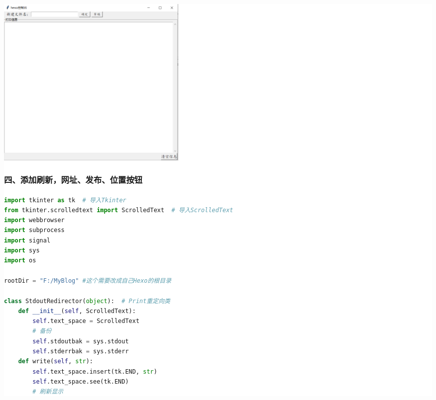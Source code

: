 <img src="/images/Hexo%E5%8F%AF%E8%A7%86%E5%8C%96%E8%84%9A%E6%9C%AC/image-20221108101447437.png" alt="添加打印框" style="zoom:40%;" />

### 四、添加刷新，网址、发布、位置按钮

```python
import tkinter as tk  # 导入Tkinter
from tkinter.scrolledtext import ScrolledText  # 导入ScrolledText
import webbrowser
import subprocess
import signal
import sys
import os

rootDir = "F:/MyBlog" #这个需要改成自己Hexo的根目录

class StdoutRedirector(object):  # Print重定向类
    def __init__(self, ScrolledText):
        self.text_space = ScrolledText
        # 备份
        self.stdoutbak = sys.stdout
        self.stderrbak = sys.stderr
    def write(self, str):
        self.text_space.insert(tk.END, str)
        self.text_space.see(tk.END)
        # 刷新显示
```